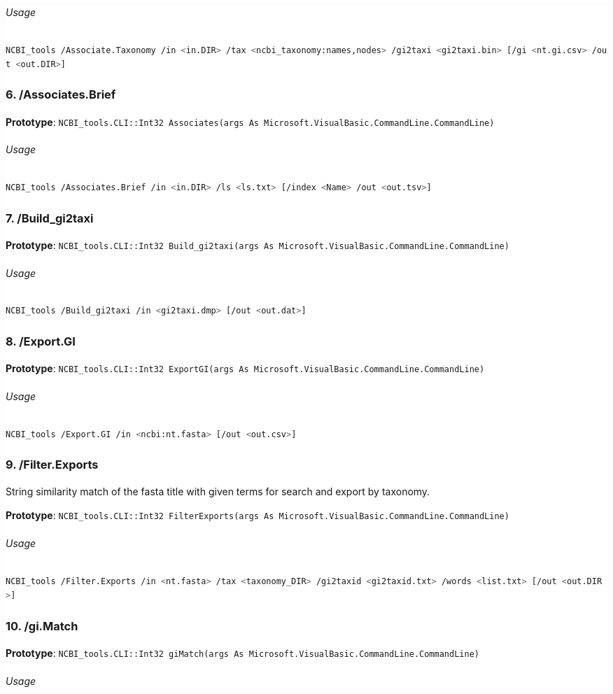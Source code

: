 ###### Usage

```bash
NCBI_tools /Associate.Taxonomy /in <in.DIR> /tax <ncbi_taxonomy:names,nodes> /gi2taxi <gi2taxi.bin> [/gi <nt.gi.csv> /out <out.DIR>]
```
<h3 id="/Associates.Brief"> 6. /Associates.Brief</h3>



**Prototype**: ``NCBI_tools.CLI::Int32 Associates(args As Microsoft.VisualBasic.CommandLine.CommandLine)``

###### Usage

```bash
NCBI_tools /Associates.Brief /in <in.DIR> /ls <ls.txt> [/index <Name> /out <out.tsv>]
```
<h3 id="/Build_gi2taxi"> 7. /Build_gi2taxi</h3>



**Prototype**: ``NCBI_tools.CLI::Int32 Build_gi2taxi(args As Microsoft.VisualBasic.CommandLine.CommandLine)``

###### Usage

```bash
NCBI_tools /Build_gi2taxi /in <gi2taxi.dmp> [/out <out.dat>]
```
<h3 id="/Export.GI"> 8. /Export.GI</h3>



**Prototype**: ``NCBI_tools.CLI::Int32 ExportGI(args As Microsoft.VisualBasic.CommandLine.CommandLine)``

###### Usage

```bash
NCBI_tools /Export.GI /in <ncbi:nt.fasta> [/out <out.csv>]
```
<h3 id="/Filter.Exports"> 9. /Filter.Exports</h3>

String similarity match of the fasta title with given terms for search and export by taxonomy.

**Prototype**: ``NCBI_tools.CLI::Int32 FilterExports(args As Microsoft.VisualBasic.CommandLine.CommandLine)``

###### Usage

```bash
NCBI_tools /Filter.Exports /in <nt.fasta> /tax <taxonomy_DIR> /gi2taxid <gi2taxid.txt> /words <list.txt> [/out <out.DIR>]
```
<h3 id="/gi.Match"> 10. /gi.Match</h3>



**Prototype**: ``NCBI_tools.CLI::Int32 giMatch(args As Microsoft.VisualBasic.CommandLine.CommandLine)``

###### Usage

